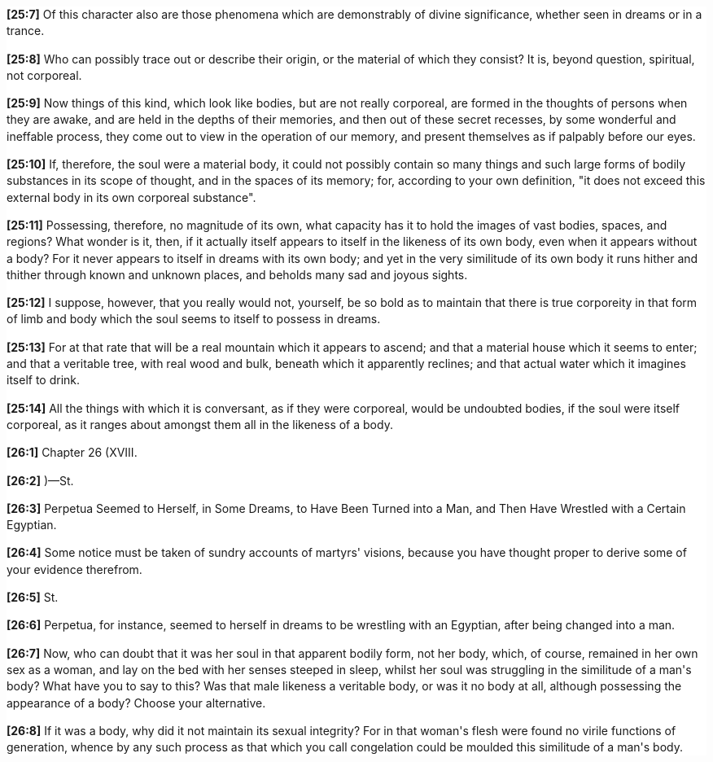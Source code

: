 **[25:7]** Of this character also are those phenomena which are demonstrably of divine significance, whether seen in dreams or in a trance.

**[25:8]** Who can possibly trace out or describe their origin, or the material of which they consist? It is, beyond question, spiritual, not corporeal.

**[25:9]** Now things of this kind, which look like bodies, but are not really corporeal, are formed in the thoughts of persons when they are awake, and are held in the depths of their memories, and then out of these secret recesses, by some wonderful and ineffable process, they come out to view in the operation of our memory, and present themselves as if palpably before our eyes.

**[25:10]** If, therefore, the soul were a material body, it could not possibly contain so many things and such large forms of bodily substances in its scope of thought, and in the spaces of its memory; for, according to your own definition, "it does not exceed this external body in its own corporeal substance".

**[25:11]** Possessing, therefore, no magnitude of its own, what capacity has it to hold the images of vast bodies, spaces, and regions? What wonder is it, then, if it actually itself appears to itself in the likeness of its own body, even when it appears without a body? For it never appears to itself in dreams with its own body; and yet in the very similitude of its own body it runs hither and thither through known and unknown places, and beholds many sad and joyous sights.

**[25:12]** I suppose, however, that you really would not, yourself, be so bold as to maintain that there is true corporeity in that form of limb and body which the soul seems to itself to possess in dreams.

**[25:13]** For at that rate that will be a real mountain which it appears to ascend; and that a material house which it seems to enter; and that a veritable tree, with real wood and bulk, beneath which it apparently reclines; and that actual water which it imagines itself to drink.

**[25:14]** All the things with which it is conversant, as if they were corporeal, would be undoubted bodies, if the soul were itself corporeal, as it ranges about amongst them all in the likeness of a body.

**[26:1]** Chapter 26 (XVIII.

**[26:2]** )—St.

**[26:3]** Perpetua Seemed to Herself, in Some Dreams, to Have Been Turned into a Man, and Then Have Wrestled with a Certain Egyptian.

**[26:4]** Some notice must be taken of sundry accounts of martyrs' visions, because you have thought proper to derive some of your evidence therefrom.

**[26:5]** St.

**[26:6]** Perpetua, for instance, seemed to herself in dreams to be wrestling with an Egyptian, after being changed into a man.

**[26:7]** Now, who can doubt that it was her soul in that apparent bodily form, not her body, which, of course, remained in her own sex as a woman, and lay on the bed with her senses steeped in sleep, whilst her soul was struggling in the similitude of a man's body? What have you to say to this? Was that male likeness a veritable body, or was it no body at all, although possessing the appearance of a body? Choose your alternative.

**[26:8]** If it was a body, why did it not maintain its sexual integrity? For in that woman's flesh were found no virile functions of generation, whence by any such process as that which you call congelation could be moulded this similitude of a man's body.
